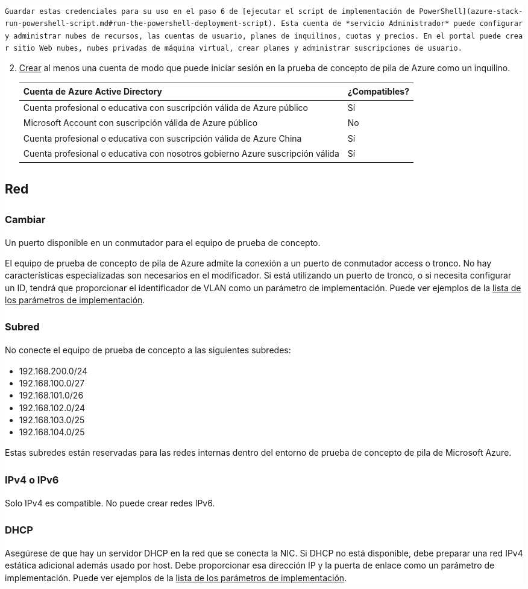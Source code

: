     Guardar estas credenciales para su uso en el paso 6 de [ejecutar el script de implementación de PowerShell](azure-stack-run-powershell-script.md#run-the-powershell-deployment-script). Esta cuenta de *servicio Administrador* puede configurar y administrar nubes de recursos, las cuentas de usuario, planes de inquilinos, cuotas y precios. En el portal puede crear sitio Web nubes, nubes privadas de máquina virtual, crear planes y administrar suscripciones de usuario.

2. [Crear](azure-stack-add-new-user-aad.md) al menos una cuenta de modo que puede iniciar sesión en la prueba de concepto de pila de Azure como un inquilino.

  	| **Cuenta de Azure Active Directory**  | **¿Compatibles?** |
  	|---|---| 
  	| Cuenta profesional o educativa con suscripción válida de Azure público  | Sí |
  	| Microsoft Account con suscripción válida de Azure público  | No |
  	| Cuenta profesional o educativa con suscripción válida de Azure China  | Sí |
  	| Cuenta profesional o educativa con nosotros gobierno Azure suscripción válida  | Sí |


## <a name="network"></a>Red

### <a name="switch"></a>Cambiar

Un puerto disponible en un conmutador para el equipo de prueba de concepto.  

El equipo de prueba de concepto de pila de Azure admite la conexión a un puerto de conmutador access o tronco. No hay características especializadas son necesarios en el modificador. Si está utilizando un puerto de tronco, o si necesita configurar un ID, tendrá que proporcionar el identificador de VLAN como un parámetro de implementación. Puede ver ejemplos de la [lista de los parámetros de implementación](azure-stack-run-powershell-script.md).

### <a name="subnet"></a>Subred

No conecte el equipo de prueba de concepto a las siguientes subredes:
- 192.168.200.0/24
- 192.168.100.0/27
- 192.168.101.0/26
- 192.168.102.0/24
- 192.168.103.0/25
- 192.168.104.0/25

Estas subredes están reservadas para las redes internas dentro del entorno de prueba de concepto de pila de Microsoft Azure.

### <a name="ipv4ipv6"></a>IPv4 o IPv6

Solo IPv4 es compatible. No puede crear redes IPv6.

### <a name="dhcp"></a>DHCP

Asegúrese de que hay un servidor DHCP en la red que se conecta la NIC. Si DHCP no está disponible, debe preparar una red IPv4 estática adicional además usado por host. Debe proporcionar esa dirección IP y la puerta de enlace como un parámetro de implementación. Puede ver ejemplos de la [lista de los parámetros de implementación](azure-stack-run-powershell-script.md).
